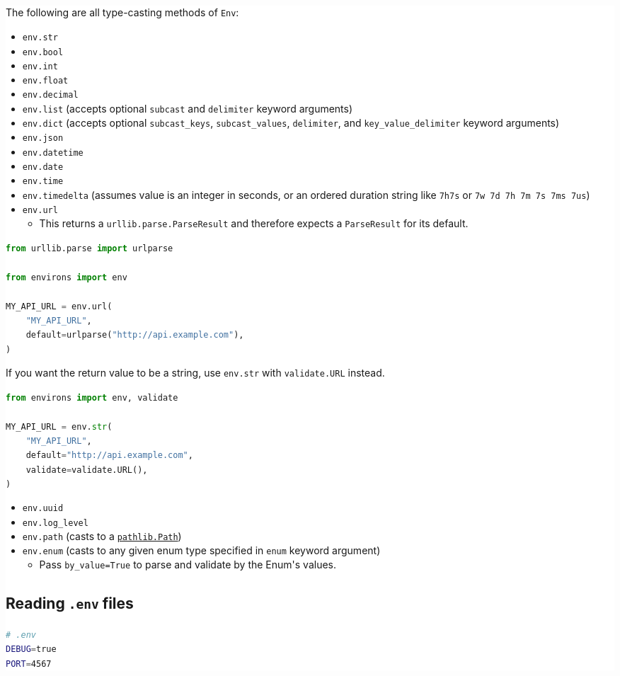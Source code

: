 The following are all type-casting methods of `Env`:

- `env.str`
- `env.bool`
- `env.int`
- `env.float`
- `env.decimal`
- `env.list` (accepts optional `subcast` and `delimiter` keyword arguments)
- `env.dict` (accepts optional `subcast_keys`, `subcast_values`, `delimiter`, and `key_value_delimiter` keyword arguments)
- `env.json`
- `env.datetime`
- `env.date`
- `env.time`
- `env.timedelta` (assumes value is an integer in seconds, or an ordered duration string like `7h7s` or `7w 7d 7h 7m 7s 7ms 7us`)
- `env.url`
  - This returns a `urllib.parse.ParseResult` and therefore expects a `ParseResult` for its default.

```python
from urllib.parse import urlparse

from environs import env

MY_API_URL = env.url(
    "MY_API_URL",
    default=urlparse("http://api.example.com"),
)
```

If you want the return value to be a string, use `env.str` with `validate.URL` instead.

```python
from environs import env, validate

MY_API_URL = env.str(
    "MY_API_URL",
    default="http://api.example.com",
    validate=validate.URL(),
)
```

- `env.uuid`
- `env.log_level`
- `env.path` (casts to a [`pathlib.Path`](https://docs.python.org/3/library/pathlib.html))
- `env.enum` (casts to any given enum type specified in `enum` keyword argument)
  - Pass `by_value=True` to parse and validate by the Enum's values.

## Reading `.env` files

```bash
# .env
DEBUG=true
PORT=4567
```
